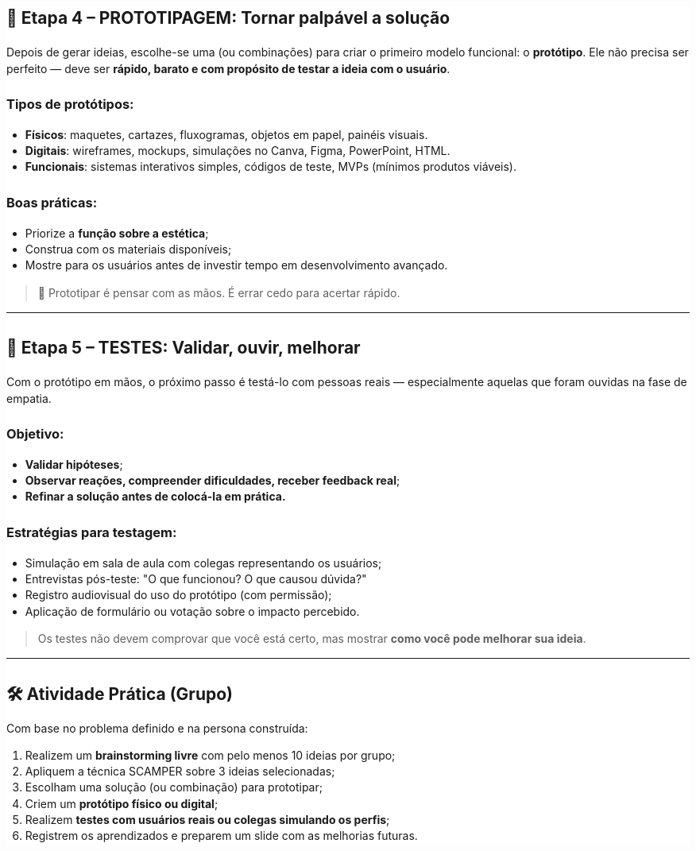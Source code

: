 ## 🧪 Etapa 4 – PROTOTIPAGEM: Tornar palpável a solução

Depois de gerar ideias, escolhe-se uma (ou combinações) para criar o primeiro modelo funcional: o **protótipo**. Ele não precisa ser perfeito — deve ser **rápido, barato e com propósito de testar a ideia com o usuário**.

### Tipos de protótipos:

- **Físicos**: maquetes, cartazes, fluxogramas, objetos em papel, painéis visuais.
- **Digitais**: wireframes, mockups, simulações no Canva, Figma, PowerPoint, HTML.
- **Funcionais**: sistemas interativos simples, códigos de teste, MVPs (mínimos produtos viáveis).

### Boas práticas:

- Priorize a **função sobre a estética**;
- Construa com os materiais disponíveis;
- Mostre para os usuários antes de investir tempo em desenvolvimento avançado.

> 🎯 Prototipar é pensar com as mãos. É errar cedo para acertar rápido.

---

## 📏 Etapa 5 – TESTES: Validar, ouvir, melhorar

Com o protótipo em mãos, o próximo passo é testá-lo com pessoas reais — especialmente aquelas que foram ouvidas na fase de empatia.

### Objetivo:

- **Validar hipóteses**;
- **Observar reações, compreender dificuldades, receber feedback real**;
- **Refinar a solução antes de colocá-la em prática.**

### Estratégias para testagem:

- Simulação em sala de aula com colegas representando os usuários;
- Entrevistas pós-teste: "O que funcionou? O que causou dúvida?"
- Registro audiovisual do uso do protótipo (com permissão);
- Aplicação de formulário ou votação sobre o impacto percebido.

> Os testes não devem comprovar que você está certo, mas mostrar **como você pode melhorar sua ideia**.

---

## 🛠️ Atividade Prática (Grupo)

Com base no problema definido e na persona construída:

1. Realizem um **brainstorming livre** com pelo menos 10 ideias por grupo;
2. Apliquem a técnica SCAMPER sobre 3 ideias selecionadas;
3. Escolham uma solução (ou combinação) para prototipar;
4. Criem um **protótipo físico ou digital**;
5. Realizem **testes com usuários reais ou colegas simulando os perfis**;
6. Registrem os aprendizados e preparem um slide com as melhorias futuras.
